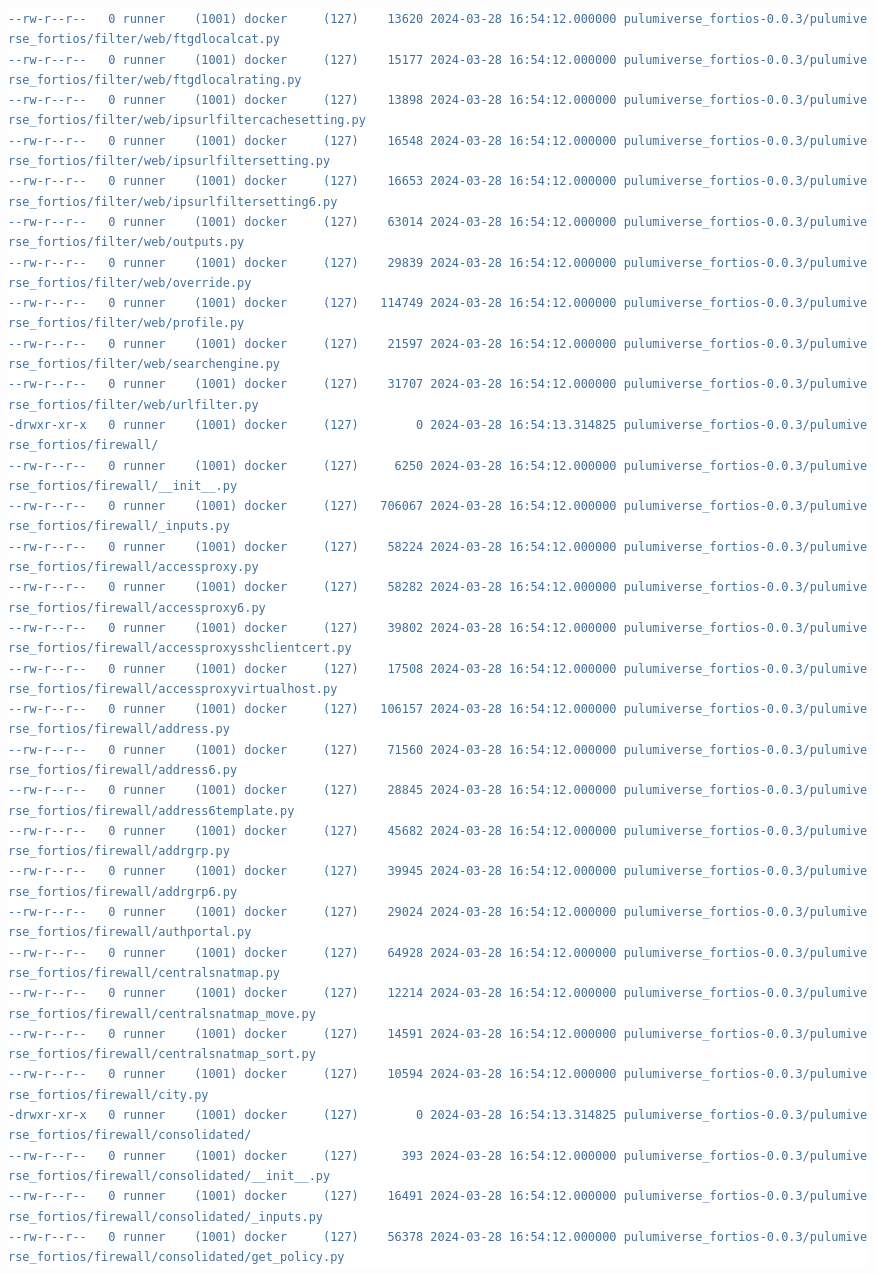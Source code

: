 ```diff
--rw-r--r--   0 runner    (1001) docker     (127)    13620 2024-03-28 16:54:12.000000 pulumiverse_fortios-0.0.3/pulumiverse_fortios/filter/web/ftgdlocalcat.py
--rw-r--r--   0 runner    (1001) docker     (127)    15177 2024-03-28 16:54:12.000000 pulumiverse_fortios-0.0.3/pulumiverse_fortios/filter/web/ftgdlocalrating.py
--rw-r--r--   0 runner    (1001) docker     (127)    13898 2024-03-28 16:54:12.000000 pulumiverse_fortios-0.0.3/pulumiverse_fortios/filter/web/ipsurlfiltercachesetting.py
--rw-r--r--   0 runner    (1001) docker     (127)    16548 2024-03-28 16:54:12.000000 pulumiverse_fortios-0.0.3/pulumiverse_fortios/filter/web/ipsurlfiltersetting.py
--rw-r--r--   0 runner    (1001) docker     (127)    16653 2024-03-28 16:54:12.000000 pulumiverse_fortios-0.0.3/pulumiverse_fortios/filter/web/ipsurlfiltersetting6.py
--rw-r--r--   0 runner    (1001) docker     (127)    63014 2024-03-28 16:54:12.000000 pulumiverse_fortios-0.0.3/pulumiverse_fortios/filter/web/outputs.py
--rw-r--r--   0 runner    (1001) docker     (127)    29839 2024-03-28 16:54:12.000000 pulumiverse_fortios-0.0.3/pulumiverse_fortios/filter/web/override.py
--rw-r--r--   0 runner    (1001) docker     (127)   114749 2024-03-28 16:54:12.000000 pulumiverse_fortios-0.0.3/pulumiverse_fortios/filter/web/profile.py
--rw-r--r--   0 runner    (1001) docker     (127)    21597 2024-03-28 16:54:12.000000 pulumiverse_fortios-0.0.3/pulumiverse_fortios/filter/web/searchengine.py
--rw-r--r--   0 runner    (1001) docker     (127)    31707 2024-03-28 16:54:12.000000 pulumiverse_fortios-0.0.3/pulumiverse_fortios/filter/web/urlfilter.py
-drwxr-xr-x   0 runner    (1001) docker     (127)        0 2024-03-28 16:54:13.314825 pulumiverse_fortios-0.0.3/pulumiverse_fortios/firewall/
--rw-r--r--   0 runner    (1001) docker     (127)     6250 2024-03-28 16:54:12.000000 pulumiverse_fortios-0.0.3/pulumiverse_fortios/firewall/__init__.py
--rw-r--r--   0 runner    (1001) docker     (127)   706067 2024-03-28 16:54:12.000000 pulumiverse_fortios-0.0.3/pulumiverse_fortios/firewall/_inputs.py
--rw-r--r--   0 runner    (1001) docker     (127)    58224 2024-03-28 16:54:12.000000 pulumiverse_fortios-0.0.3/pulumiverse_fortios/firewall/accessproxy.py
--rw-r--r--   0 runner    (1001) docker     (127)    58282 2024-03-28 16:54:12.000000 pulumiverse_fortios-0.0.3/pulumiverse_fortios/firewall/accessproxy6.py
--rw-r--r--   0 runner    (1001) docker     (127)    39802 2024-03-28 16:54:12.000000 pulumiverse_fortios-0.0.3/pulumiverse_fortios/firewall/accessproxysshclientcert.py
--rw-r--r--   0 runner    (1001) docker     (127)    17508 2024-03-28 16:54:12.000000 pulumiverse_fortios-0.0.3/pulumiverse_fortios/firewall/accessproxyvirtualhost.py
--rw-r--r--   0 runner    (1001) docker     (127)   106157 2024-03-28 16:54:12.000000 pulumiverse_fortios-0.0.3/pulumiverse_fortios/firewall/address.py
--rw-r--r--   0 runner    (1001) docker     (127)    71560 2024-03-28 16:54:12.000000 pulumiverse_fortios-0.0.3/pulumiverse_fortios/firewall/address6.py
--rw-r--r--   0 runner    (1001) docker     (127)    28845 2024-03-28 16:54:12.000000 pulumiverse_fortios-0.0.3/pulumiverse_fortios/firewall/address6template.py
--rw-r--r--   0 runner    (1001) docker     (127)    45682 2024-03-28 16:54:12.000000 pulumiverse_fortios-0.0.3/pulumiverse_fortios/firewall/addrgrp.py
--rw-r--r--   0 runner    (1001) docker     (127)    39945 2024-03-28 16:54:12.000000 pulumiverse_fortios-0.0.3/pulumiverse_fortios/firewall/addrgrp6.py
--rw-r--r--   0 runner    (1001) docker     (127)    29024 2024-03-28 16:54:12.000000 pulumiverse_fortios-0.0.3/pulumiverse_fortios/firewall/authportal.py
--rw-r--r--   0 runner    (1001) docker     (127)    64928 2024-03-28 16:54:12.000000 pulumiverse_fortios-0.0.3/pulumiverse_fortios/firewall/centralsnatmap.py
--rw-r--r--   0 runner    (1001) docker     (127)    12214 2024-03-28 16:54:12.000000 pulumiverse_fortios-0.0.3/pulumiverse_fortios/firewall/centralsnatmap_move.py
--rw-r--r--   0 runner    (1001) docker     (127)    14591 2024-03-28 16:54:12.000000 pulumiverse_fortios-0.0.3/pulumiverse_fortios/firewall/centralsnatmap_sort.py
--rw-r--r--   0 runner    (1001) docker     (127)    10594 2024-03-28 16:54:12.000000 pulumiverse_fortios-0.0.3/pulumiverse_fortios/firewall/city.py
-drwxr-xr-x   0 runner    (1001) docker     (127)        0 2024-03-28 16:54:13.314825 pulumiverse_fortios-0.0.3/pulumiverse_fortios/firewall/consolidated/
--rw-r--r--   0 runner    (1001) docker     (127)      393 2024-03-28 16:54:12.000000 pulumiverse_fortios-0.0.3/pulumiverse_fortios/firewall/consolidated/__init__.py
--rw-r--r--   0 runner    (1001) docker     (127)    16491 2024-03-28 16:54:12.000000 pulumiverse_fortios-0.0.3/pulumiverse_fortios/firewall/consolidated/_inputs.py
--rw-r--r--   0 runner    (1001) docker     (127)    56378 2024-03-28 16:54:12.000000 pulumiverse_fortios-0.0.3/pulumiverse_fortios/firewall/consolidated/get_policy.py
```
